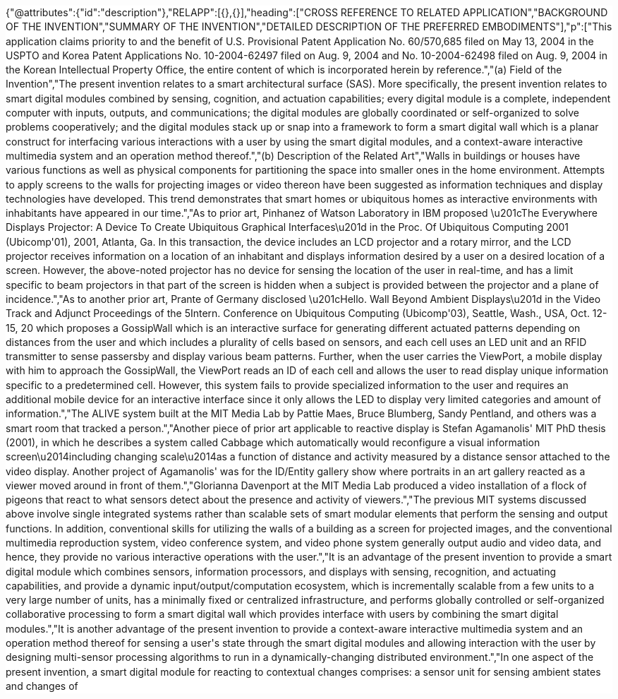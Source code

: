 {"@attributes":{"id":"description"},"RELAPP":[{},{}],"heading":["CROSS REFERENCE TO RELATED APPLICATION","BACKGROUND OF THE INVENTION","SUMMARY OF THE INVENTION","DETAILED DESCRIPTION OF THE PREFERRED EMBODIMENTS"],"p":["This application claims priority to and the benefit of U.S. Provisional Patent Application No. 60\/570,685 filed on May 13, 2004 in the USPTO and Korea Patent Applications No. 10-2004-62497 filed on Aug. 9, 2004 and No. 10-2004-62498 filed on Aug. 9, 2004 in the Korean Intellectual Property Office, the entire content of which is incorporated herein by reference.","(a) Field of the Invention","The present invention relates to a smart architectural surface (SAS). More specifically, the present invention relates to smart digital modules combined by sensing, cognition, and actuation capabilities; every digital module is a complete, independent computer with inputs, outputs, and communications; the digital modules are globally coordinated or self-organized to solve problems cooperatively; and the digital modules stack up or snap into a framework to form a smart digital wall which is a planar construct for interfacing various interactions with a user by using the smart digital modules, and a context-aware interactive multimedia system and an operation method thereof.","(b) Description of the Related Art","Walls in buildings or houses have various functions as well as physical components for partitioning the space into smaller ones in the home environment. Attempts to apply screens to the walls for projecting images or video thereon have been suggested as information techniques and display technologies have developed. This trend demonstrates that smart homes or ubiquitous homes as interactive environments with inhabitants have appeared in our time.","As to prior art, Pinhanez of Watson Laboratory in IBM proposed \u201cThe Everywhere Displays Projector: A Device To Create Ubiquitous Graphical Interfaces\u201d in the Proc. Of Ubiquitous Computing 2001 (Ubicomp'01), 2001, Atlanta, Ga. In this transaction, the device includes an LCD projector and a rotary mirror, and the LCD projector receives information on a location of an inhabitant and displays information desired by a user on a desired location of a screen. However, the above-noted projector has no device for sensing the location of the user in real-time, and has a limit specific to beam projectors in that part of the screen is hidden when a subject is provided between the projector and a plane of incidence.","As to another prior art, Prante of Germany disclosed \u201cHello. Wall Beyond Ambient Displays\u201d in the Video Track and Adjunct Proceedings of the 5Intern. Conference on Ubiquitous Computing (Ubicomp'03), Seattle, Wash., USA, Oct. 12-15, 20 which proposes a GossipWall which is an interactive surface for generating different actuated patterns depending on distances from the user and which includes a plurality of cells based on sensors, and each cell uses an LED unit and an RFID transmitter to sense passersby and display various beam patterns. Further, when the user carries the ViewPort, a mobile display with him to approach the GossipWall, the ViewPort reads an ID of each cell and allows the user to read display unique information specific to a predetermined cell. However, this system fails to provide specialized information to the user and requires an additional mobile device for an interactive interface since it only allows the LED to display very limited categories and amount of information.","The ALIVE system built at the MIT Media Lab by Pattie Maes, Bruce Blumberg, Sandy Pentland, and others was a smart room that tracked a person.","Another piece of prior art applicable to reactive display is Stefan Agamanolis' MIT PhD thesis (2001), in which he describes a system called Cabbage which automatically would reconfigure a visual information screen\u2014including changing scale\u2014as a function of distance and activity measured by a distance sensor attached to the video display. Another project of Agamanolis' was for the ID\/Entity gallery show where portraits in an art gallery reacted as a viewer moved around in front of them.","Glorianna Davenport at the MIT Media Lab produced a video installation of a flock of pigeons that react to what sensors detect about the presence and activity of viewers.","The previous MIT systems discussed above involve single integrated systems rather than scalable sets of smart modular elements that perform the sensing and output functions. In addition, conventional skills for utilizing the walls of a building as a screen for projected images, and the conventional multimedia reproduction system, video conference system, and video phone system generally output audio and video data, and hence, they provide no various interactive operations with the user.","It is an advantage of the present invention to provide a smart digital module which combines sensors, information processors, and displays with sensing, recognition, and actuating capabilities, and provide a dynamic input\/output\/computation ecosystem, which is incrementally scalable from a few units to a very large number of units, has a minimally fixed or centralized infrastructure, and performs globally controlled or self-organized collaborative processing to form a smart digital wall which provides interface with users by combining the smart digital modules.","It is another advantage of the present invention to provide a context-aware interactive multimedia system and an operation method thereof for sensing a user's state through the smart digital modules and allowing interaction with the user by designing multi-sensor processing algorithms to run in a dynamically-changing distributed environment.","In one aspect of the present invention, a smart digital module for reacting to contextual changes comprises: a sensor unit for sensing ambient states and changes of